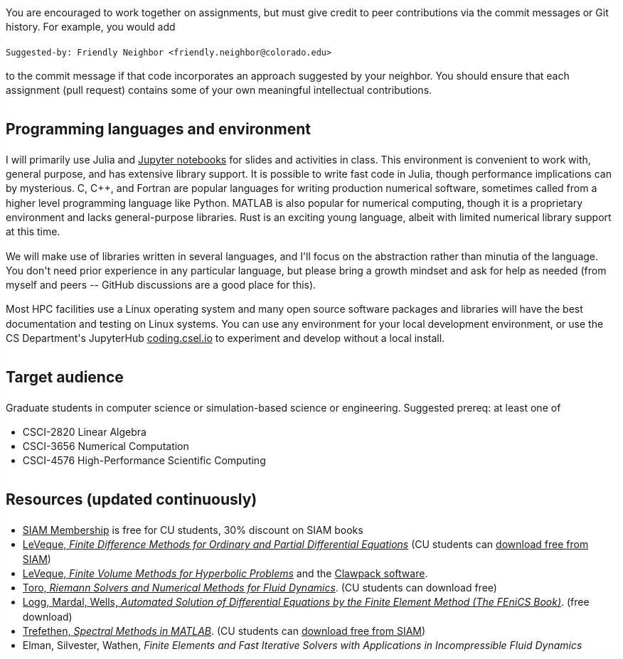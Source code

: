You are encouraged to work together on assignments, but must give credit to peer contributions via the commit messages or Git history. For example, you would add

    Suggested-by: Friendly Neighbor <friendly.neighbor@colorado.edu>

to the commit message if that code incorporates an approach suggested by your neighbor. You should ensure that each assignment (pull request) contains some of your own meaningful intellectual contributions.

## Programming languages and environment

I will primarily use Julia and [Jupyter notebooks](https://jupyter.org/) for slides and activities in class.  This environment is convenient to work with, general purpose, and has extensive library support.  It is possible to write fast code in Julia, though performance implications can by mysterious. C, C++, and Fortran are popular languages for writing production numerical software, sometimes called from a higher level programming language like Python.  MATLAB is also popular for numerical computing, though it is a proprietary environment and lacks general-purpose libraries. Rust is an exciting young language, albeit with limited numerical library support at this time.

We will make use of libraries written in several languages, and I'll focus on the abstraction rather than minutia of the language. You don't need prior experience in any particular language, but please bring a growth mindset and ask for help as needed (from myself and peers -- GitHub discussions are a good place for this).

Most HPC facilities use a Linux operating system and many open source software packages and libraries will have the best documentation and testing on Linux systems. You can use any environment for your local development environment, or use the CS Department's JupyterHub [coding.csel.io](https://coding.csel.io/) to experiment and develop without a local install.

## Target audience

Graduate students in computer science or simulation-based science or engineering.  Suggested prereq: at least one of

* CSCI-2820 Linear Algebra
* CSCI-3656 Numerical Computation
* CSCI-4576 High-Performance Scientific Computing

## Resources (updated continuously)

* [SIAM Membership](http://www.siam.org/students/memberships.php) is free for CU students, 30% discount on SIAM books
* [LeVeque, *Finite Difference Methods for Ordinary and Partial Differential Equations*](https://faculty.washington.edu/rjl/fdmbook/) (CU students can [download free from SIAM](http://epubs.siam.org/doi/book/10.1137/1.9780898717839))
* [LeVeque, *Finite Volume Methods for Hyperbolic Problems*](https://depts.washington.edu/clawpack/book.html) and the [Clawpack software](http://www.clawpack.org/).
* [Toro, *Riemann Solvers and Numerical Methods for Fluid Dynamics*](https://link.springer.com/book/10.1007%2Fb79761#toc). (CU students can download free)
* [Logg, Mardal, Wells, *Automated Solution of Differential Equations by the Finite Element Method (The FEniCS Book)*](https://link.springer.com/book/10.1007%2F978-3-642-23099-8). (free download)
* [Trefethen, *Spectral Methods in MATLAB*](https://people.maths.ox.ac.uk/trefethen/spectral.html). (CU students can [download free from SIAM](http://epubs.siam.org/doi/book/10.1137/1.9780898719598))
* Elman, Silvester, Wathen, *Finite Elements and Fast Iterative Solvers with Applications in Incompressible Fluid Dynamics*
